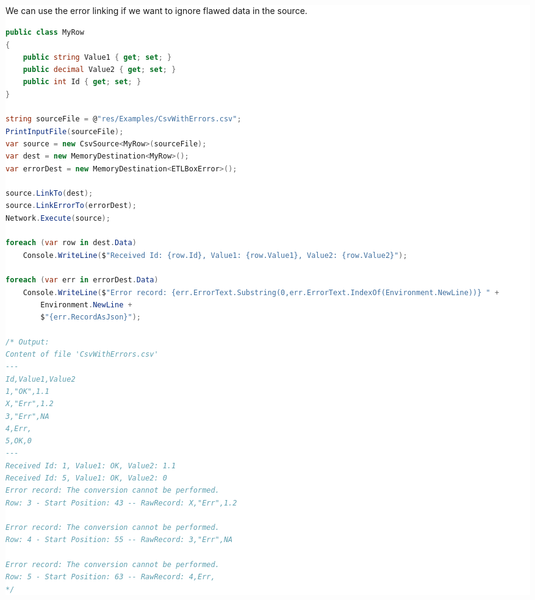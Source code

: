 We can use the error linking if we want to ignore flawed data in the source.

```C#
public class MyRow
{
    public string Value1 { get; set; }
    public decimal Value2 { get; set; }
    public int Id { get; set; }
}

string sourceFile = @"res/Examples/CsvWithErrors.csv";
PrintInputFile(sourceFile);
var source = new CsvSource<MyRow>(sourceFile);
var dest = new MemoryDestination<MyRow>();
var errorDest = new MemoryDestination<ETLBoxError>();

source.LinkTo(dest);
source.LinkErrorTo(errorDest);
Network.Execute(source);

foreach (var row in dest.Data)
    Console.WriteLine($"Received Id: {row.Id}, Value1: {row.Value1}, Value2: {row.Value2}");

foreach (var err in errorDest.Data)
    Console.WriteLine($"Error record: {err.ErrorText.Substring(0,err.ErrorText.IndexOf(Environment.NewLine))} " +
        Environment.NewLine +
        $"{err.RecordAsJson}");

/* Output:
Content of file 'CsvWithErrors.csv'
---
Id,Value1,Value2
1,"OK",1.1
X,"Err",1.2
3,"Err",NA
4,Err,
5,OK,0
---
Received Id: 1, Value1: OK, Value2: 1.1
Received Id: 5, Value1: OK, Value2: 0
Error record: The conversion cannot be performed.
Row: 3 - Start Position: 43 -- RawRecord: X,"Err",1.2

Error record: The conversion cannot be performed.
Row: 4 - Start Position: 55 -- RawRecord: 3,"Err",NA

Error record: The conversion cannot be performed.
Row: 5 - Start Position: 63 -- RawRecord: 4,Err,
*/
```
